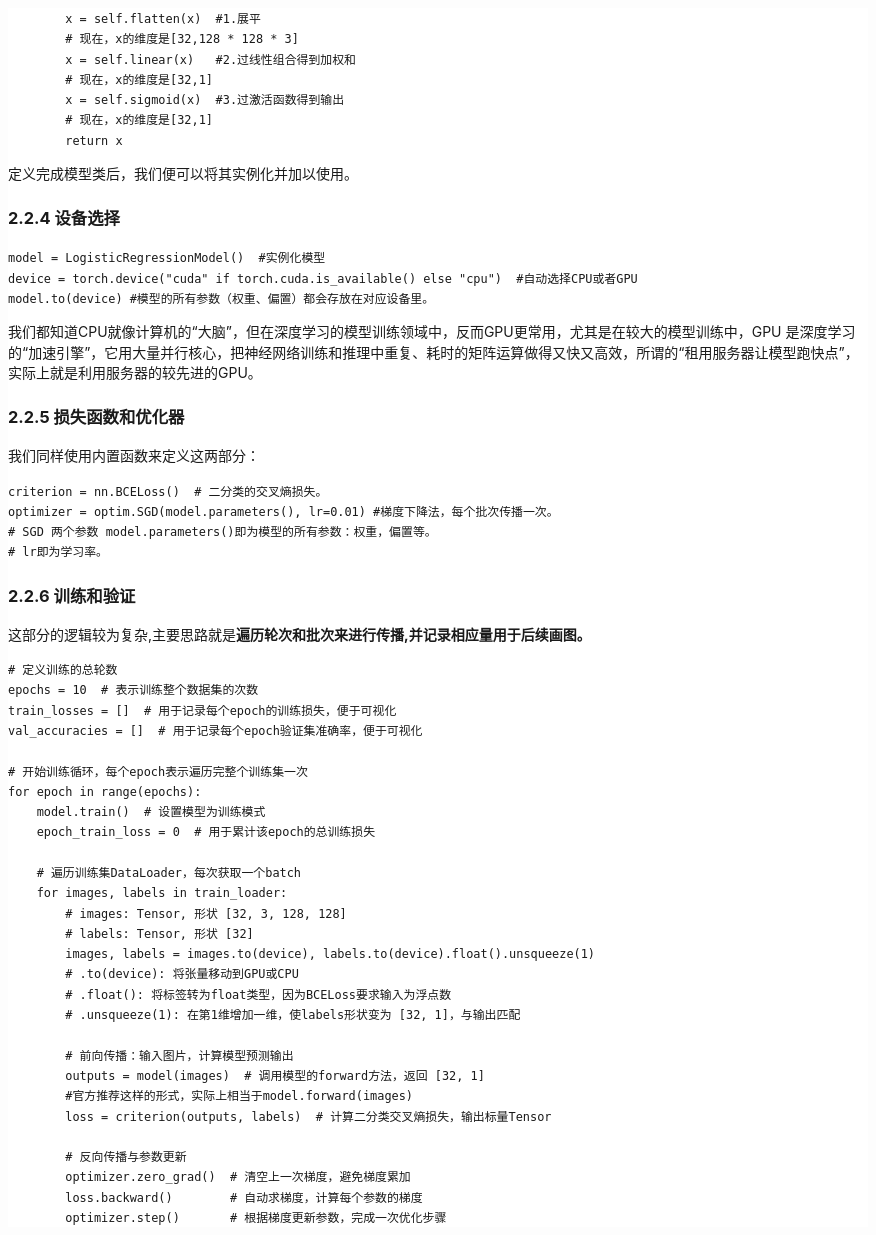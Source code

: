 ```
        x = self.flatten(x)  #1.展平
        # 现在，x的维度是[32,128 * 128 * 3]
        x = self.linear(x)   #2.过线性组合得到加权和
        # 现在，x的维度是[32,1]
        x = self.sigmoid(x)  #3.过激活函数得到输出
        # 现在，x的维度是[32,1]
        return x
```

定义完成模型类后，我们便可以将其实例化并加以使用。

### 2.2.4 设备选择

```
model = LogisticRegressionModel()  #实例化模型
device = torch.device("cuda" if torch.cuda.is_available() else "cpu")  #自动选择CPU或者GPU 
model.to(device) #模型的所有参数（权重、偏置）都会存放在对应设备里。
```

我们都知道CPU就像计算机的“大脑”，但在深度学习的模型训练领域中，反而GPU更常用，尤其是在较大的模型训练中，GPU 是深度学习的“加速引擎”，它用大量并行核心，把神经网络训练和推理中重复、耗时的矩阵运算做得又快又高效，所谓的“租用服务器让模型跑快点”，实际上就是利用服务器的较先进的GPU。

### 2.2.5 损失函数和优化器

我们同样使用内置函数来定义这两部分：

```
criterion = nn.BCELoss()  # 二分类的交叉熵损失。  
optimizer = optim.SGD(model.parameters(), lr=0.01) #梯度下降法，每个批次传播一次。
# SGD 两个参数 model.parameters()即为模型的所有参数：权重，偏置等。
# lr即为学习率。
```

### 2.2.6 训练和验证

这部分的逻辑较为复杂,主要思路就是**遍历轮次和批次来进行传播,并记录相应量用于后续画图。**

```
# 定义训练的总轮数
epochs = 10  # 表示训练整个数据集的次数
train_losses = []  # 用于记录每个epoch的训练损失，便于可视化
val_accuracies = []  # 用于记录每个epoch验证集准确率，便于可视化

# 开始训练循环，每个epoch表示遍历完整个训练集一次
for epoch in range(epochs):  
    model.train()  # 设置模型为训练模式
    epoch_train_loss = 0  # 用于累计该epoch的总训练损失

    # 遍历训练集DataLoader，每次获取一个batch
    for images, labels in train_loader:  
        # images: Tensor, 形状 [32, 3, 128, 128]
        # labels: Tensor, 形状 [32]
        images, labels = images.to(device), labels.to(device).float().unsqueeze(1)
        # .to(device): 将张量移动到GPU或CPU
        # .float(): 将标签转为float类型，因为BCELoss要求输入为浮点数
        # .unsqueeze(1): 在第1维增加一维，使labels形状变为 [32, 1]，与输出匹配

        # 前向传播：输入图片，计算模型预测输出
        outputs = model(images)  # 调用模型的forward方法，返回 [32, 1]
        #官方推荐这样的形式，实际上相当于model.forward(images)
        loss = criterion(outputs, labels)  # 计算二分类交叉熵损失，输出标量Tensor

        # 反向传播与参数更新
        optimizer.zero_grad()  # 清空上一次梯度，避免梯度累加
        loss.backward()        # 自动求梯度，计算每个参数的梯度
        optimizer.step()       # 根据梯度更新参数，完成一次优化步骤
```